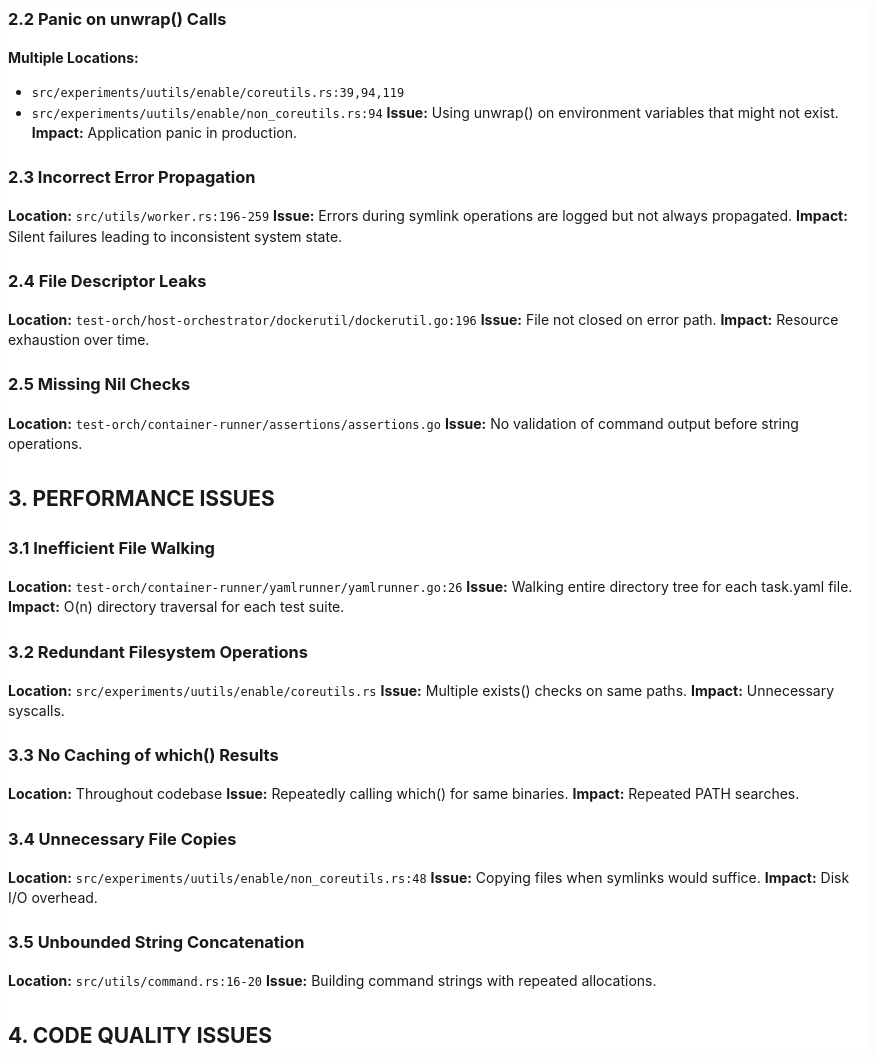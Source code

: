 ### 2.2 Panic on unwrap() Calls
**Multiple Locations:**
- `src/experiments/uutils/enable/coreutils.rs:39,94,119`
- `src/experiments/uutils/enable/non_coreutils.rs:94`
**Issue:** Using unwrap() on environment variables that might not exist.
**Impact:** Application panic in production.

### 2.3 Incorrect Error Propagation
**Location:** `src/utils/worker.rs:196-259`
**Issue:** Errors during symlink operations are logged but not always propagated.
**Impact:** Silent failures leading to inconsistent system state.

### 2.4 File Descriptor Leaks
**Location:** `test-orch/host-orchestrator/dockerutil/dockerutil.go:196`
**Issue:** File not closed on error path.
**Impact:** Resource exhaustion over time.

### 2.5 Missing Nil Checks
**Location:** `test-orch/container-runner/assertions/assertions.go`
**Issue:** No validation of command output before string operations.

## 3. PERFORMANCE ISSUES

### 3.1 Inefficient File Walking
**Location:** `test-orch/container-runner/yamlrunner/yamlrunner.go:26`
**Issue:** Walking entire directory tree for each task.yaml file.
**Impact:** O(n) directory traversal for each test suite.

### 3.2 Redundant Filesystem Operations
**Location:** `src/experiments/uutils/enable/coreutils.rs`
**Issue:** Multiple exists() checks on same paths.
**Impact:** Unnecessary syscalls.

### 3.3 No Caching of which() Results
**Location:** Throughout codebase
**Issue:** Repeatedly calling which() for same binaries.
**Impact:** Repeated PATH searches.

### 3.4 Unnecessary File Copies
**Location:** `src/experiments/uutils/enable/non_coreutils.rs:48`
**Issue:** Copying files when symlinks would suffice.
**Impact:** Disk I/O overhead.

### 3.5 Unbounded String Concatenation
**Location:** `src/utils/command.rs:16-20`
**Issue:** Building command strings with repeated allocations.

## 4. CODE QUALITY ISSUES
